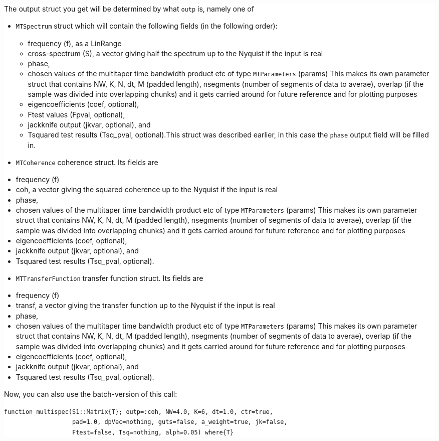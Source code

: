 The output struct you get will be determined by what `outp` is, namely one of 

- `MTSpectrum` struct which will contain the following fields (in
the following order):

  * frequency (f), as a LinRange
  * cross-spectrum (S), a vector giving half the spectrum up to the Nyquist if the input is
    real
  * phase, 
  * chosen values of the multitaper time bandwidth product etc of type `MTParameters`
    (params) This makes its own parameter struct that contains NW, K, N, dt, M (padded
  length), nsegments (number of segments of data to averae), overlap (if the sample was
  divided into overlapping chunks) and it gets carried around for future reference and
  for plotting purposes
  * eigencoefficients (coef, optional), 
  * Ftest values (Fpval, optional), 
  * jackknife output (jkvar, optional), and
  * Tsquared test results (Tsq_pval, optional).This struct was described
  earlier, in this case the `phase` output field will be filled in.

* `MTCoherence` coherence struct. Its fields are 

- frequency (f)
- coh, a vector giving the squared coherence up to the Nyquist if the input is real
- phase, 
- chosen values of the multitaper time bandwidth product etc of type `MTParameters`
  (params) This makes its own parameter struct that contains NW, K, N, dt, M (padded
  length), nsegments (number of segments of data to averae), overlap (if the sample 
  was divided into overlapping chunks) and it gets carried around for future reference 
  and for plotting purposes
- eigencoefficients (coef, optional), 
- jackknife output (jkvar, optional), and
- Tsquared test results (Tsq_pval, optional). 

* `MTTransferFunction` transfer function struct. Its fields are
- frequency (f)
- transf, a vector giving the transfer function up to the Nyquist if the input is
  real
- phase, 
- chosen values of the multitaper time bandwidth product etc of type `MTParameters`
  (params) This makes its own parameter struct that contains NW, K, N, dt, M (padded
length), nsegments (number of segments of data to averae), overlap (if the sample was
divided into overlapping chunks) and it gets carried around for future reference and
for plotting purposes
- eigencoefficients (coef, optional), 
- jackknife output (jkvar, optional), and
- Tsquared test results (Tsq_pval, optional). 

Now, you can also use the batch-version of this call: 

```
function multispec(S1::Matrix{T}; outp=:coh, NW=4.0, K=6, dt=1.0, ctr=true,
                   pad=1.0, dpVec=nothing, guts=false, a_weight=true, jk=false,
                   Ftest=false, Tsq=nothing, alph=0.05) where{T}
```
